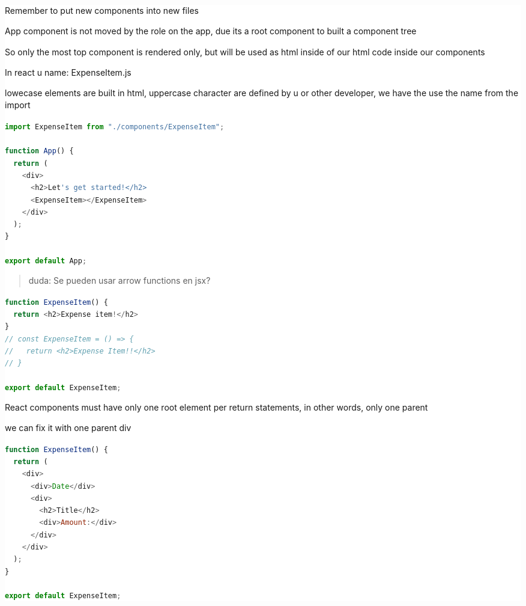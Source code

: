 Remember to put new components into new files

App component is not moved by the role on the app, due its a root component to built a component tree

So only the most top component is rendered only, but will be used as html inside of our html code inside our components

In react u name: ExpenseItem.js

lowecase elements are built in html, uppercase character are defined by u or other developer, we have the use the name from the import

```js
import ExpenseItem from "./components/ExpenseItem";

function App() {
  return (
    <div>
      <h2>Let's get started!</h2>
      <ExpenseItem></ExpenseItem>
    </div>
  );
}

export default App;
```

> duda: Se pueden usar arrow functions en jsx?

```js
function ExpenseItem() {
  return <h2>Expense item!</h2>
}
// const ExpenseItem = () => {
//   return <h2>Expense Item!!</h2>
// }

export default ExpenseItem;
```

React components must have only one root element per return statements, in other words, only one parent

we can fix it with one parent div

```js
function ExpenseItem() {
  return (
    <div>
      <div>Date</div>
      <div>
        <h2>Title</h2>
        <div>Amount:</div>
      </div>
    </div>
  );
}

export default ExpenseItem;
```
